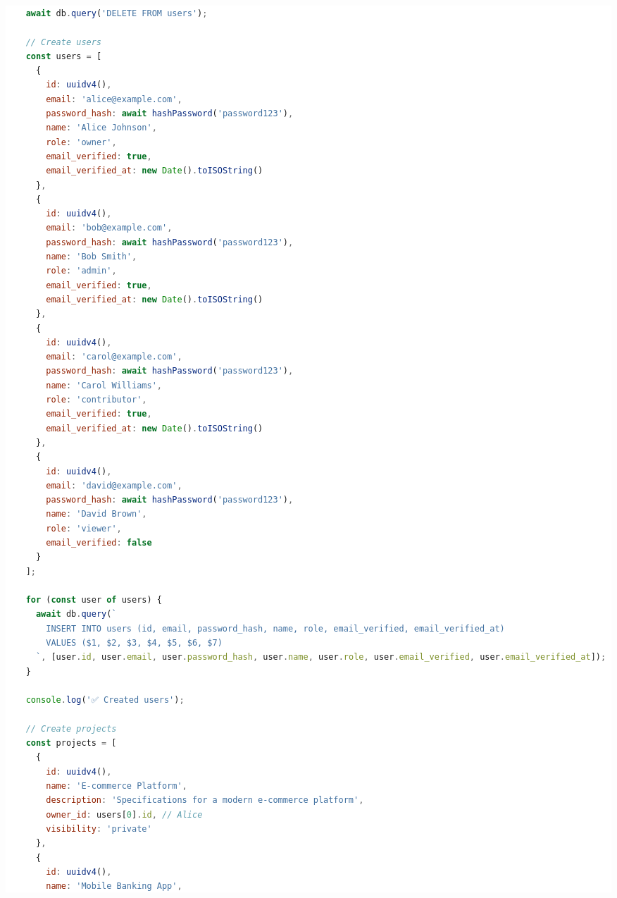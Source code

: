 ````javascript
    await db.query('DELETE FROM users');

    // Create users
    const users = [
      {
        id: uuidv4(),
        email: 'alice@example.com',
        password_hash: await hashPassword('password123'),
        name: 'Alice Johnson',
        role: 'owner',
        email_verified: true,
        email_verified_at: new Date().toISOString()
      },
      {
        id: uuidv4(),
        email: 'bob@example.com',
        password_hash: await hashPassword('password123'),
        name: 'Bob Smith',
        role: 'admin',
        email_verified: true,
        email_verified_at: new Date().toISOString()
      },
      {
        id: uuidv4(),
        email: 'carol@example.com',
        password_hash: await hashPassword('password123'),
        name: 'Carol Williams',
        role: 'contributor',
        email_verified: true,
        email_verified_at: new Date().toISOString()
      },
      {
        id: uuidv4(),
        email: 'david@example.com',
        password_hash: await hashPassword('password123'),
        name: 'David Brown',
        role: 'viewer',
        email_verified: false
      }
    ];

    for (const user of users) {
      await db.query(`
        INSERT INTO users (id, email, password_hash, name, role, email_verified, email_verified_at)
        VALUES ($1, $2, $3, $4, $5, $6, $7)
      `, [user.id, user.email, user.password_hash, user.name, user.role, user.email_verified, user.email_verified_at]);
    }

    console.log('✅ Created users');

    // Create projects
    const projects = [
      {
        id: uuidv4(),
        name: 'E-commerce Platform',
        description: 'Specifications for a modern e-commerce platform',
        owner_id: users[0].id, // Alice
        visibility: 'private'
      },
      {
        id: uuidv4(),
        name: 'Mobile Banking App',
````